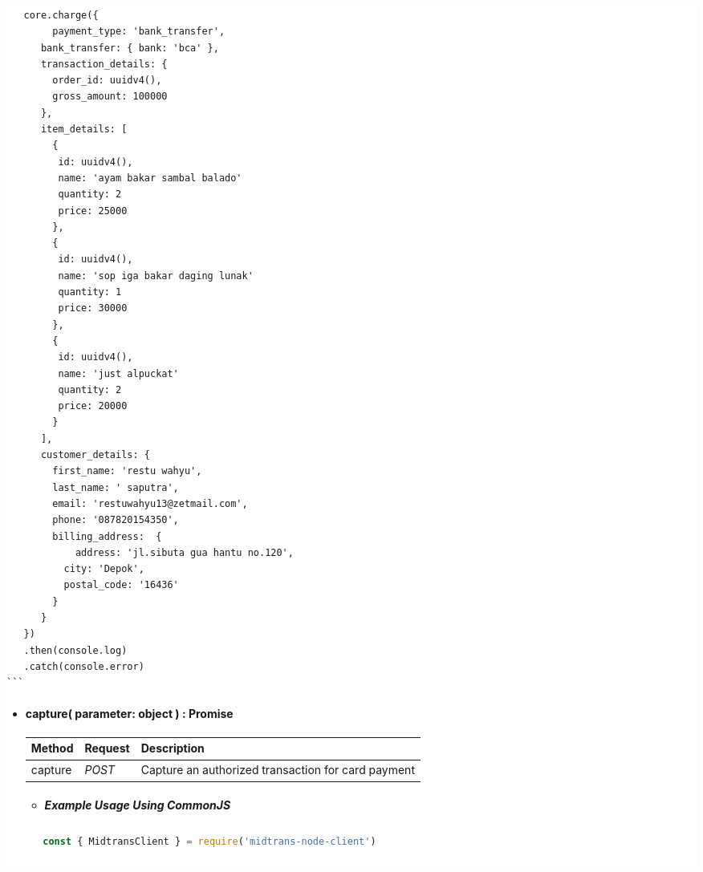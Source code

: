        core.charge({
        	payment_type: 'bank_transfer',
          bank_transfer: { bank: 'bca' },
          transaction_details: {
            order_id: uuidv4(),
            gross_amount: 100000
          },
          item_details: [
            {
             id: uuidv4(),
             name: 'ayam bakar sambal balado'
             quantity: 2
             price: 25000
            },
            {
             id: uuidv4(),
             name: 'sop iga bakar daging lunak'
             quantity: 1
             price: 30000
            },
            {
             id: uuidv4(),
             name: 'just alpuckat'
             quantity: 2
             price: 20000
            }
          ],
          customer_details: {
          	first_name: 'restu wahyu',
            last_name: ' saputra',
            email: 'restuwahyu13@zetmail.com',
            phone: '087820154350',
            billing_address:  {
            	address: 'jl.sibuta gua hantu no.120',
              city: 'Depok',
              postal_code: '16436'
            }
          }
       })
       .then(console.log)
       .catch(console.error)
    ```

  + #### capture( parameter: object ) : Promise

    | Method  | Request | Description                                        |
    | ------- | ------- | -------------------------------------------------- |
    | capture | *POST*  | Capture an authorized transaction for card payment |

    + ##### Example Usage Using CommonJS
  
    ```javascript
       const { MidtransClient } = require('midtrans-node-client')
               